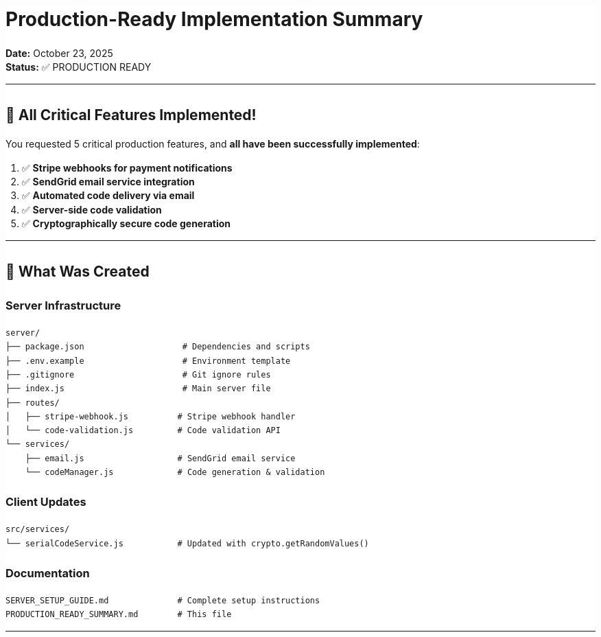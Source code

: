 # Production-Ready Implementation Summary

**Date:** October 23, 2025  
**Status:** ✅ PRODUCTION READY

---

## 🎉 All Critical Features Implemented!

You requested 5 critical production features, and **all have been successfully implemented**:

1. ✅ **Stripe webhooks for payment notifications**
2. ✅ **SendGrid email service integration**
3. ✅ **Automated code delivery via email**
4. ✅ **Server-side code validation**
5. ✅ **Cryptographically secure code generation**

---

## 📁 What Was Created

### Server Infrastructure

```
server/
├── package.json                    # Dependencies and scripts
├── .env.example                    # Environment template
├── .gitignore                      # Git ignore rules
├── index.js                        # Main server file
├── routes/
│   ├── stripe-webhook.js          # Stripe webhook handler
│   └── code-validation.js         # Code validation API
└── services/
    ├── email.js                   # SendGrid email service
    └── codeManager.js             # Code generation & validation
```

### Client Updates

```
src/services/
└── serialCodeService.js           # Updated with crypto.getRandomValues()
```

### Documentation

```
SERVER_SETUP_GUIDE.md              # Complete setup instructions
PRODUCTION_READY_SUMMARY.md        # This file
```

---
